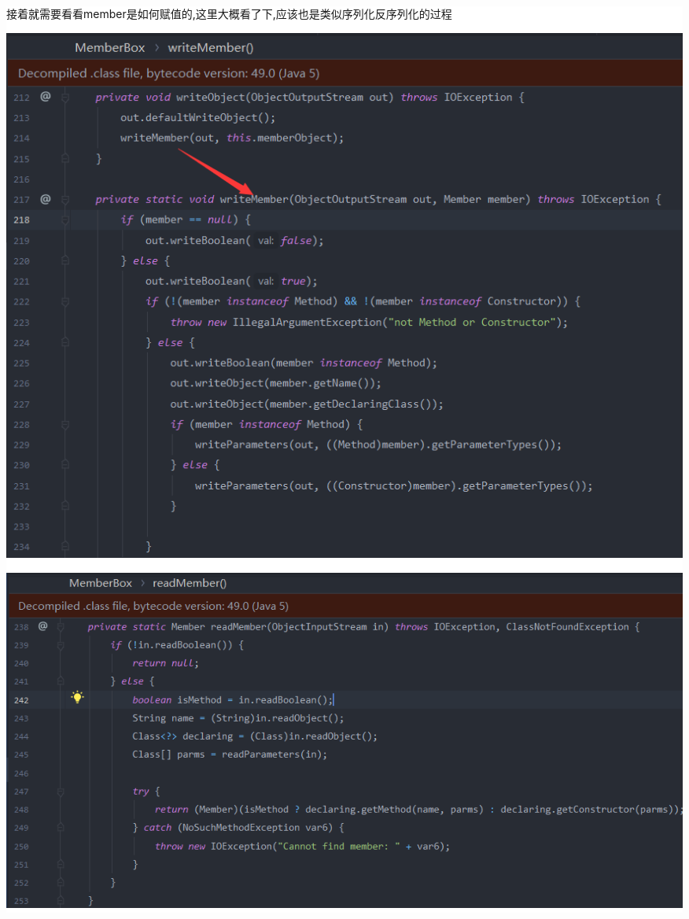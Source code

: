 接着就需要看看member是如何赋值的,这里大概看了下,应该也是类似序列化反序列化的过程

![image-20211121115613419](img/image-20211121115613419.png)

![image-20211121115648403](img/image-20211121115648403.png)
